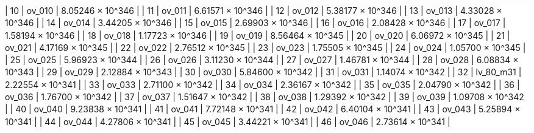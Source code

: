 | 10 | ov_010 | 8.05246 × 10^346 |
| 11 | ov_011 | 6.61571 × 10^346 |
| 12 | ov_012 | 5.38177 × 10^346 |
| 13 | ov_013 | 4.33028 × 10^346 |
| 14 | ov_014 | 3.44205 × 10^346 |
| 15 | ov_015 | 2.69903 × 10^346 |
| 16 | ov_016 | 2.08428 × 10^346 |
| 17 | ov_017 | 1.58194 × 10^346 |
| 18 | ov_018 | 1.17723 × 10^346 |
| 19 | ov_019 | 8.56464 × 10^345 |
| 20 | ov_020 | 6.06972 × 10^345 |
| 21 | ov_021 | 4.17169 × 10^345 |
| 22 | ov_022 | 2.76512 × 10^345 |
| 23 | ov_023 | 1.75505 × 10^345 |
| 24 | ov_024 | 1.05700 × 10^345 |
| 25 | ov_025 | 5.96923 × 10^344 |
| 26 | ov_026 | 3.11230 × 10^344 |
| 27 | ov_027 | 1.46781 × 10^344 |
| 28 | ov_028 | 6.08834 × 10^343 |
| 29 | ov_029 | 2.12884 × 10^343 |
| 30 | ov_030 | 5.84600 × 10^342 |
| 31 | ov_031 | 1.14074 × 10^342 |
| 32 | lv_80_m31 | 2.22554 × 10^341 |
| 33 | ov_033 | 2.71100 × 10^342 |
| 34 | ov_034 | 2.36167 × 10^342 |
| 35 | ov_035 | 2.04790 × 10^342 |
| 36 | ov_036 | 1.76700 × 10^342 |
| 37 | ov_037 | 1.51647 × 10^342 |
| 38 | ov_038 | 1.29392 × 10^342 |
| 39 | ov_039 | 1.09708 × 10^342 |
| 40 | ov_040 | 9.23838 × 10^341 |
| 41 | ov_041 | 7.72148 × 10^341 |
| 42 | ov_042 | 6.40104 × 10^341 |
| 43 | ov_043 | 5.25894 × 10^341 |
| 44 | ov_044 | 4.27806 × 10^341 |
| 45 | ov_045 | 3.44221 × 10^341 |
| 46 | ov_046 | 2.73614 × 10^341 |